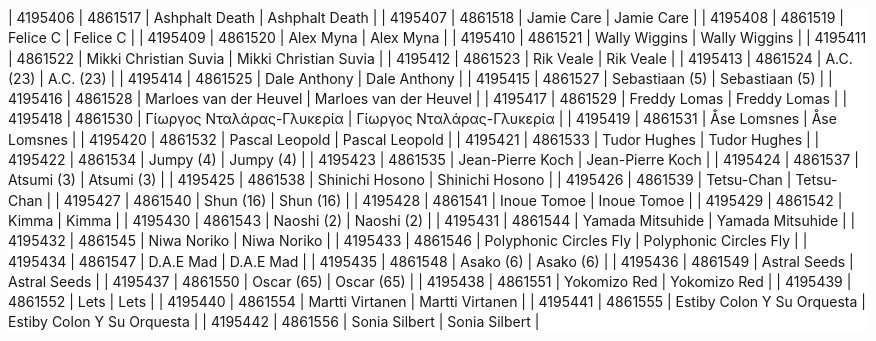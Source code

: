 | 4195406 | 4861517 | Ashphalt Death | Ashphalt Death |
| 4195407 | 4861518 | Jamie Care | Jamie Care |
| 4195408 | 4861519 | Felice C | Felice C |
| 4195409 | 4861520 | Alex Myna | Alex Myna |
| 4195410 | 4861521 | Wally Wiggins | Wally Wiggins |
| 4195411 | 4861522 | Mikki Christian Suvia | Mikki Christian Suvia |
| 4195412 | 4861523 | Rik Veale | Rik Veale |
| 4195413 | 4861524 | A.C. (23) | A.C. (23) |
| 4195414 | 4861525 | Dale Anthony | Dale Anthony |
| 4195415 | 4861527 | Sebastiaan (5) | Sebastiaan (5) |
| 4195416 | 4861528 | Marloes van der Heuvel | Marloes van der Heuvel |
| 4195417 | 4861529 | Freddy Lomas | Freddy Lomas |
| 4195418 | 4861530 | Γίωργος Νταλάρας-Γλυκερία | Γίωργος Νταλάρας-Γλυκερία |
| 4195419 | 4861531 | Åse Lomsnes | Åse Lomsnes |
| 4195420 | 4861532 | Pascal Leopold | Pascal Leopold |
| 4195421 | 4861533 | Tudor Hughes | Tudor Hughes |
| 4195422 | 4861534 | Jumpy (4) | Jumpy (4) |
| 4195423 | 4861535 | Jean-Pierre Koch | Jean-Pierre Koch |
| 4195424 | 4861537 | Atsumi (3) | Atsumi (3) |
| 4195425 | 4861538 | Shinichi Hosono | Shinichi Hosono |
| 4195426 | 4861539 | Tetsu-Chan | Tetsu-Chan |
| 4195427 | 4861540 | Shun (16) | Shun (16) |
| 4195428 | 4861541 | Inoue Tomoe | Inoue Tomoe |
| 4195429 | 4861542 | Kimma | Kimma |
| 4195430 | 4861543 | Naoshi (2) | Naoshi (2) |
| 4195431 | 4861544 | Yamada Mitsuhide | Yamada Mitsuhide |
| 4195432 | 4861545 | Niwa Noriko | Niwa Noriko |
| 4195433 | 4861546 | Polyphonic Circles Fly | Polyphonic Circles Fly |
| 4195434 | 4861547 | D.A.E Mad | D.A.E Mad |
| 4195435 | 4861548 | Asako (6) | Asako (6) |
| 4195436 | 4861549 | Astral Seeds | Astral Seeds |
| 4195437 | 4861550 | Oscar (65) | Oscar (65) |
| 4195438 | 4861551 | Yokomizo Red | Yokomizo Red |
| 4195439 | 4861552 | Lets | Lets |
| 4195440 | 4861554 | Martti Virtanen | Martti Virtanen |
| 4195441 | 4861555 | Estiby Colon Y Su Orquesta | Estiby Colon Y Su Orquesta |
| 4195442 | 4861556 | Sonia Silbert | Sonia Silbert |